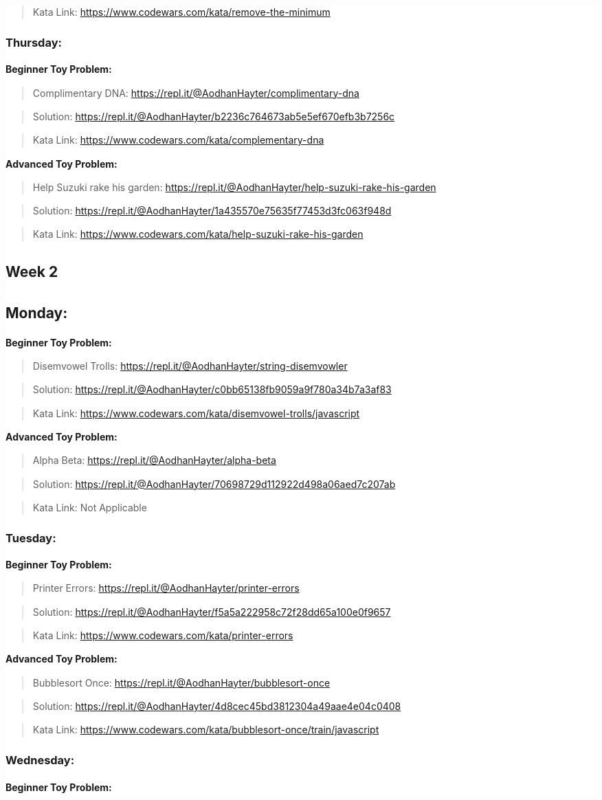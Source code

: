 > Kata Link: https://www.codewars.com/kata/remove-the-minimum


### Thursday:
**Beginner Toy Problem:**

> Complimentary DNA: https://repl.it/@AodhanHayter/complimentary-dna

> Solution: https://repl.it/@AodhanHayter/b2236c764673ab5e5ef670efb3b7256c

> Kata Link: https://www.codewars.com/kata/complementary-dna

**Advanced Toy Problem:**

> Help Suzuki rake his garden: https://repl.it/@AodhanHayter/help-suzuki-rake-his-garden

> Solution: https://repl.it/@AodhanHayter/1a435570e75635f77453d3fc063f948d

> Kata Link: https://www.codewars.com/kata/help-suzuki-rake-his-garden

## Week 2

## Monday:

**Beginner Toy Problem:**

> Disemvowel Trolls: https://repl.it/@AodhanHayter/string-disemvowler

> Solution: https://repl.it/@AodhanHayter/c0bb65138fb9059a9f780a34b7a3af83

> Kata Link: https://www.codewars.com/kata/disemvowel-trolls/javascript<br>

**Advanced Toy Problem:**

> Alpha Beta: https://repl.it/@AodhanHayter/alpha-beta

> Solution: https://repl.it/@AodhanHayter/70698729d112922d498a06aed7c207ab

> Kata Link: Not Applicable

### Tuesday:
**Beginner Toy Problem:**

> Printer Errors: https://repl.it/@AodhanHayter/printer-errors

> Solution: https://repl.it/@AodhanHayter/f5a5a222958c72f28dd65a100e0f9657

> Kata Link: https://www.codewars.com/kata/printer-errors

**Advanced Toy Problem:**

> Bubblesort Once: https://repl.it/@AodhanHayter/bubblesort-once

> Solution: https://repl.it/@AodhanHayter/4d8cec45bd3812304a49aae4e04c0408

> Kata Link: https://www.codewars.com/kata/bubblesort-once/train/javascript
### Wednesday:
**Beginner Toy Problem:**
